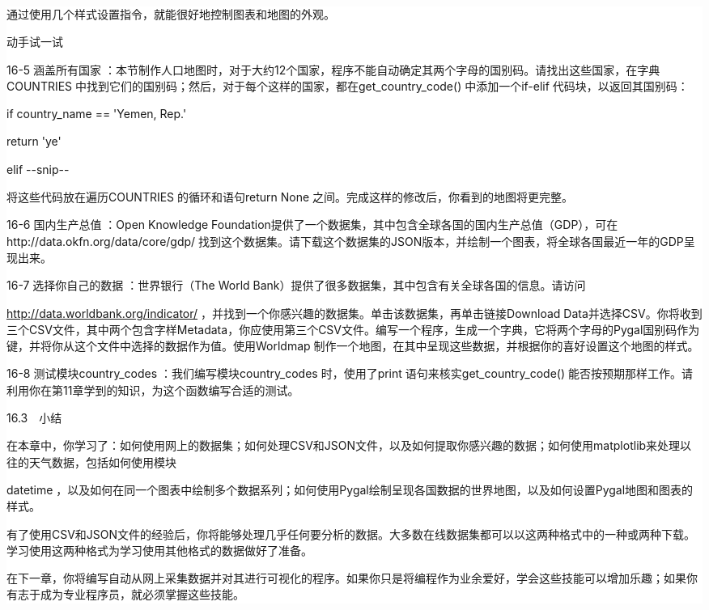 

通过使用几个样式设置指令，就能很好地控制图表和地图的外观。

动手试一试

16-5 涵盖所有国家 ：本节制作人口地图时，对于大约12个国家，程序不能自动确定其两个字母的国别码。请找出这些国家，在字典COUNTRIES 中找到它们的国别码；然后，对于每个这样的国家，都在get_country_code() 中添加一个if-elif 代码块，以返回其国别码：



if country_name == 'Yemen, Rep.'

return 'ye'

elif --snip--





将这些代码放在遍历COUNTRIES 的循环和语句return None 之间。完成这样的修改后，你看到的地图将更完整。

16-6 国内生产总值 ：Open Knowledge Foundation提供了一个数据集，其中包含全球各国的国内生产总值（GDP），可在http://data.okfn.org/data/core/gdp/ 找到这个数据集。请下载这个数据集的JSON版本，并绘制一个图表，将全球各国最近一年的GDP呈现出来。

16-7 选择你自己的数据 ：世界银行（The World Bank）提供了很多数据集，其中包含有关全球各国的信息。请访问





http://data.worldbank.org/indicator/ ，并找到一个你感兴趣的数据集。单击该数据集，再单击链接Download Data并选择CSV。你将收到三个CSV文件，其中两个包含字样Metadata，你应使用第三个CSV文件。编写一个程序，生成一个字典，它将两个字母的Pygal国别码作为键，并将你从这个文件中选择的数据作为值。使用Worldmap 制作一个地图，在其中呈现这些数据，并根据你的喜好设置这个地图的样式。

16-8 测试模块country_codes ：我们编写模块country_codes 时，使用了print 语句来核实get_country_code() 能否按预期那样工作。请利用你在第11章学到的知识，为这个函数编写合适的测试。





16.3　小结

在本章中，你学习了：如何使用网上的数据集；如何处理CSV和JSON文件，以及如何提取你感兴趣的数据；如何使用matplotlib来处理以往的天气数据，包括如何使用模块





datetime ，以及如何在同一个图表中绘制多个数据系列；如何使用Pygal绘制呈现各国数据的世界地图，以及如何设置Pygal地图和图表的样式。

有了使用CSV和JSON文件的经验后，你将能够处理几乎任何要分析的数据。大多数在线数据集都可以以这两种格式中的一种或两种下载。学习使用这两种格式为学习使用其他格式的数据做好了准备。

在下一章，你将编写自动从网上采集数据并对其进行可视化的程序。如果你只是将编程作为业余爱好，学会这些技能可以增加乐趣；如果你有志于成为专业程序员，就必须掌握这些技能。




